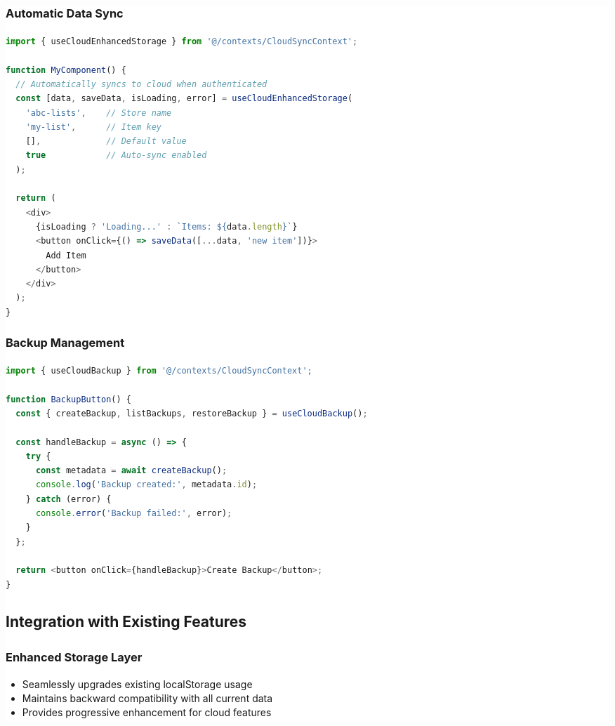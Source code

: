 ### Automatic Data Sync

```typescript
import { useCloudEnhancedStorage } from '@/contexts/CloudSyncContext';

function MyComponent() {
  // Automatically syncs to cloud when authenticated
  const [data, saveData, isLoading, error] = useCloudEnhancedStorage(
    'abc-lists',    // Store name
    'my-list',      // Item key
    [],             // Default value
    true            // Auto-sync enabled
  );
  
  return (
    <div>
      {isLoading ? 'Loading...' : `Items: ${data.length}`}
      <button onClick={() => saveData([...data, 'new item'])}>
        Add Item
      </button>
    </div>
  );
}
```

### Backup Management

```typescript
import { useCloudBackup } from '@/contexts/CloudSyncContext';

function BackupButton() {
  const { createBackup, listBackups, restoreBackup } = useCloudBackup();
  
  const handleBackup = async () => {
    try {
      const metadata = await createBackup();
      console.log('Backup created:', metadata.id);
    } catch (error) {
      console.error('Backup failed:', error);
    }
  };
  
  return <button onClick={handleBackup}>Create Backup</button>;
}
```

## Integration with Existing Features

### Enhanced Storage Layer
- Seamlessly upgrades existing localStorage usage
- Maintains backward compatibility with all current data
- Provides progressive enhancement for cloud features
